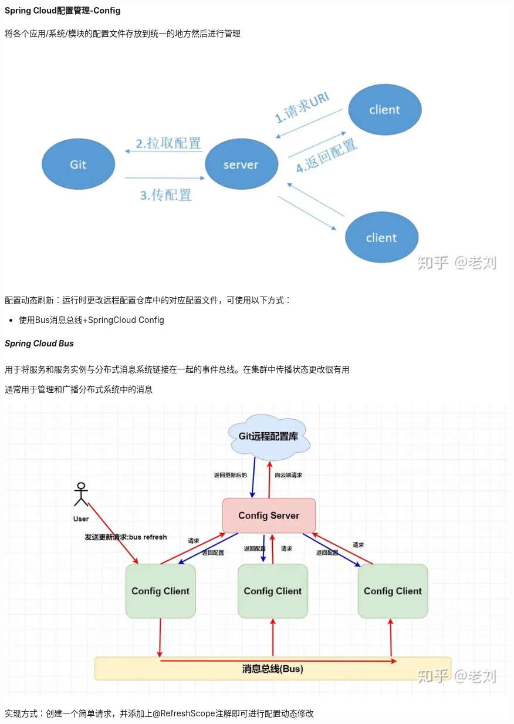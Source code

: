 
#### Spring Cloud配置管理-Config

将各个应用/系统/模块的配置文件存放到统一的地方然后进行管理

![SpringCloudConfig.png](images/SpringCloudConfig.png)

配置动态刷新：运行时更改远程配置仓库中的对应配置文件，可使用以下方式：

* 使用Bus消息总线+SpringCloud Config

##### Spring Cloud Bus

用于将服务和服务实例与分布式消息系统链接在一起的事件总线。在集群中传播状态更改很有用

通常用于管理和广播分布式系统中的消息

![SpringCloudBus.png](images/SpringCloudBus.png)

实现方式：创建一个简单请求，并添加上@RefreshScope注解即可进行配置动态修改
